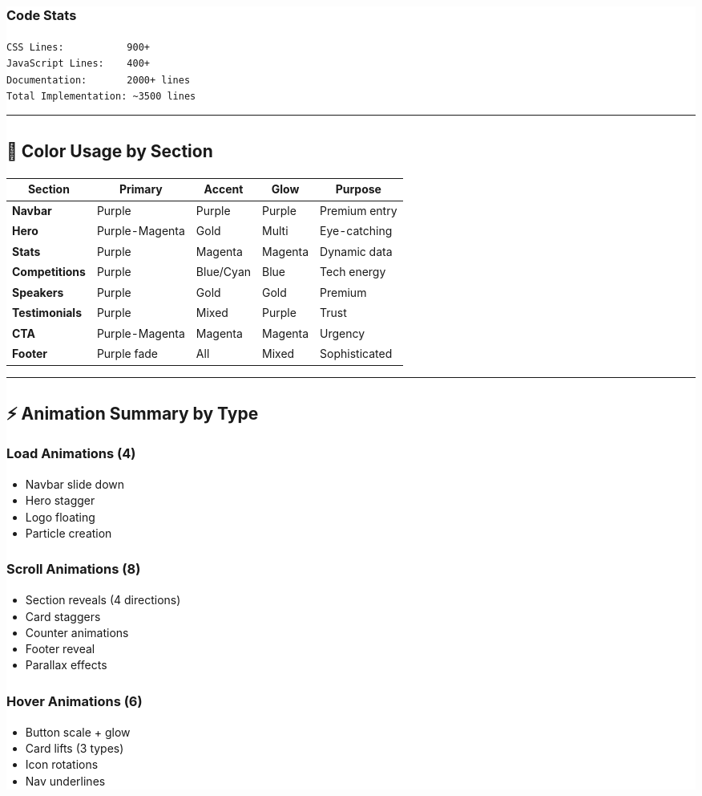 ### Code Stats
```
CSS Lines:           900+
JavaScript Lines:    400+
Documentation:       2000+ lines
Total Implementation: ~3500 lines
```

---

## 🌈 Color Usage by Section

| Section | Primary | Accent | Glow | Purpose |
|---------|---------|--------|------|---------|
| **Navbar** | Purple | Purple | Purple | Premium entry |
| **Hero** | Purple-Magenta | Gold | Multi | Eye-catching |
| **Stats** | Purple | Magenta | Magenta | Dynamic data |
| **Competitions** | Purple | Blue/Cyan | Blue | Tech energy |
| **Speakers** | Purple | Gold | Gold | Premium |
| **Testimonials** | Purple | Mixed | Purple | Trust |
| **CTA** | Purple-Magenta | Magenta | Magenta | Urgency |
| **Footer** | Purple fade | All | Mixed | Sophisticated |

---

## ⚡ Animation Summary by Type

### Load Animations (4)
- Navbar slide down
- Hero stagger
- Logo floating
- Particle creation

### Scroll Animations (8)
- Section reveals (4 directions)
- Card staggers
- Counter animations
- Footer reveal
- Parallax effects

### Hover Animations (6)
- Button scale + glow
- Card lifts (3 types)
- Icon rotations
- Nav underlines
